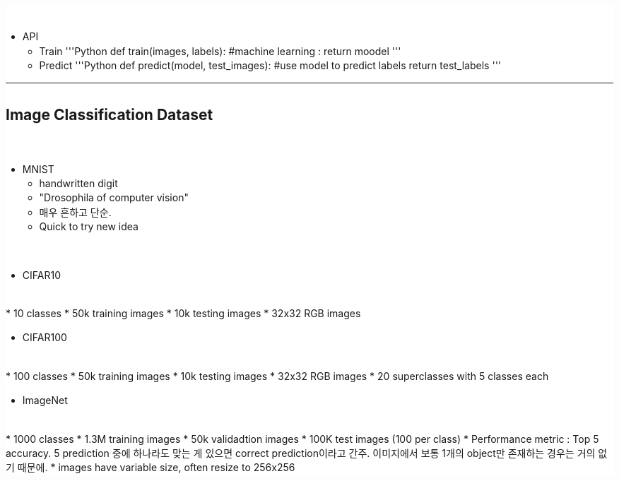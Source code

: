 <br/>

* API
    * Train
        '''Python
        def train(images, labels):
            #machine learning : 
            return moodel 
        ''' 
    * Predict 
        '''Python
        def predict(model, test_images):
            #use model to predict labels
            return test_labels
       ''' 

---
## Image Classification Dataset
<br/>

* MNIST
    * handwritten digit
    * "Drosophila of computer vision"
    * 매우 흔하고 단순. 
    * Quick to try new idea

 <br/>

* CIFAR10
<br/>
    * 10 classes
    * 50k training images 
    * 10k testing images
    * 32x32 RGB images

<br/>

* CIFAR100
<br/>
    * 100 classes
    * 50k training images 
    * 10k testing images
    * 32x32 RGB images  
    * 20 superclasses with 5 classes each 

<br/>

* ImageNet
<br/>
    * 1000 classes
    * 1.3M training images
    * 50k validadtion images
    * 100K test images (100 per class)
    * Performance metric : Top 5 accuracy. 5 prediction 중에 하나라도 맞는 게 있으면 correct prediction이라고 간주. 이미지에서 보통 1개의 object만 존재하는 경우는 거의 없기 때문에. 
    * images have variable size, often resize to 256x256
